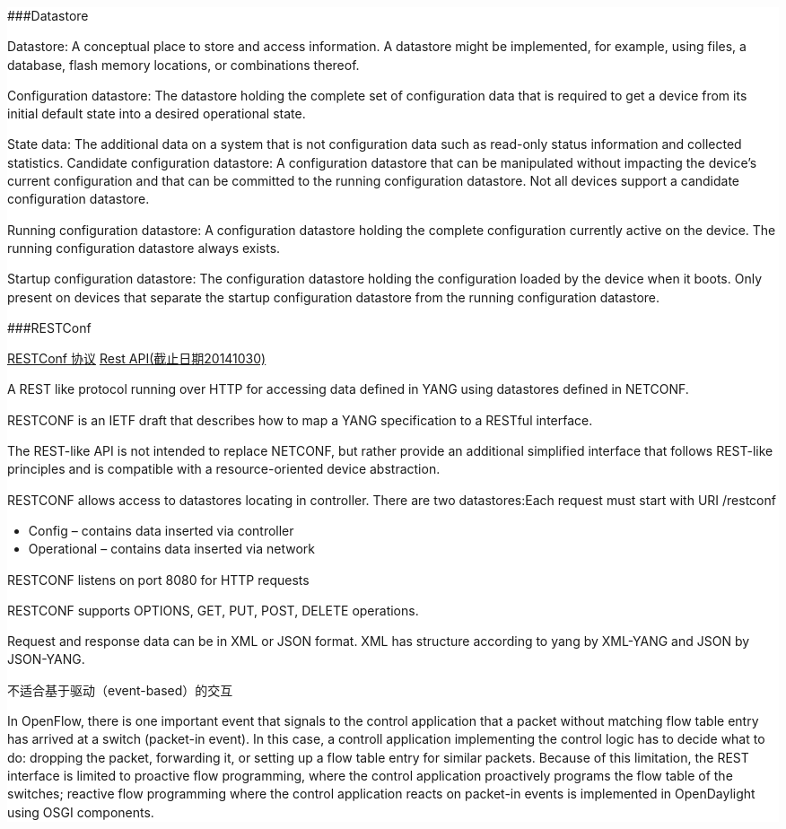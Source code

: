 ###Datastore

Datastore: A conceptual place to store and access information. A datastore might
be implemented, for example, using files, a database, flash memory locations, or
combinations thereof.

Configuration datastore: The datastore holding the complete set of configuration
data that is required to get a device from its initial default state into a
desired operational state.

State data: The additional data on a system that is not configuration data such
as read-only status information and collected statistics.  Candidate configuration
datastore: A configuration datastore that can be manipulated without impacting
the device’s current configuration and that can be committed to the running
configuration datastore. Not all devices support a candidate configuration datastore.

Running configuration datastore: A configuration datastore holding the complete
configuration currently active on the device. The running configuration datastore
always exists.

Startup configuration datastore: The configuration datastore holding the
configuration loaded by the device when it boots. Only present on devices that
separate the startup configuration datastore from the running configuration
datastore.


###RESTConf

[RESTConf 协议](https://datatracker.ietf.org/doc/draft-bierman-netconf-restconf/)
[Rest API(截止日期20141030)](https://wiki.opendaylight.org/view/OpenDaylight_Controller:MD-SAL:Restconf_API_Explorer)

A REST like protocol running over HTTP for accessing data defined in YANG using
datastores defined in NETCONF.

RESTCONF is an IETF draft that describes how to map a YANG specification to a
RESTful interface.

The REST-like API is not intended to replace NETCONF, but rather provide an
additional simplified interface that follows REST-like principles and is
compatible with a resource-oriented device abstraction.

RESTCONF allows access to datastores locating in controller. There are two
datastores:Each request must start with URI /restconf

* Config – contains data inserted via controller
* Operational – contains data inserted via network

RESTCONF listens on port 8080 for HTTP requests

RESTCONF supports OPTIONS, GET, PUT, POST, DELETE operations.

Request and response data can be in XML or JSON format. XML has structure
according to yang by XML-YANG and JSON by JSON-YANG.

不适合基于驱动（event-based）的交互

In OpenFlow, there is one important event that signals to the control
application that a packet without matching flow table entry has arrived  at a
switch (packet-in event). In this case, a controll application implementing the
control logic has to decide what to do: dropping the packet, forwarding it, or
setting up a flow table entry for similar packets. Because of this limitation,
the REST interface is limited to proactive flow programming, where the control
application proactively programs the flow table of the switches; reactive flow
programming where the control application reacts on packet-in events is
implemented in OpenDaylight using OSGI components.
